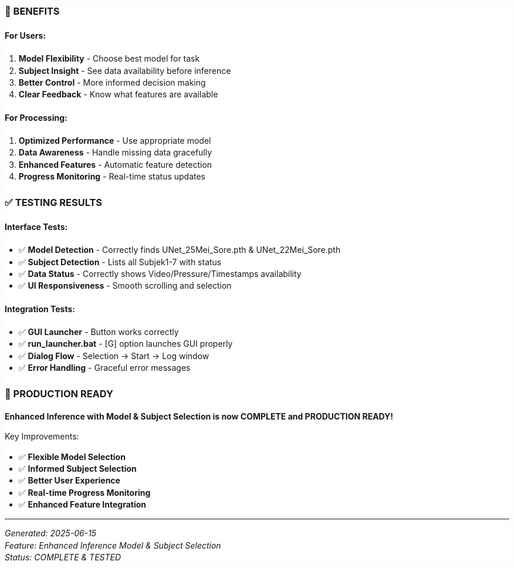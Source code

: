 ### 🎉 BENEFITS

#### For Users:
1. **Model Flexibility** - Choose best model for task
2. **Subject Insight** - See data availability before inference
3. **Better Control** - More informed decision making
4. **Clear Feedback** - Know what features are available

#### For Processing:
1. **Optimized Performance** - Use appropriate model
2. **Data Awareness** - Handle missing data gracefully
3. **Enhanced Features** - Automatic feature detection
4. **Progress Monitoring** - Real-time status updates

### ✅ TESTING RESULTS

#### Interface Tests:
- ✅ **Model Detection** - Correctly finds UNet_25Mei_Sore.pth & UNet_22Mei_Sore.pth
- ✅ **Subject Detection** - Lists all Subjek1-7 with status
- ✅ **Data Status** - Correctly shows Video/Pressure/Timestamps availability
- ✅ **UI Responsiveness** - Smooth scrolling and selection

#### Integration Tests:
- ✅ **GUI Launcher** - Button works correctly
- ✅ **run_launcher.bat** - [G] option launches GUI properly
- ✅ **Dialog Flow** - Selection → Start → Log window
- ✅ **Error Handling** - Graceful error messages

### 🚀 PRODUCTION READY

**Enhanced Inference with Model & Subject Selection is now COMPLETE and PRODUCTION READY!**

Key Improvements:
- ✅ **Flexible Model Selection**
- ✅ **Informed Subject Selection**  
- ✅ **Better User Experience**
- ✅ **Real-time Progress Monitoring**
- ✅ **Enhanced Feature Integration**

---
*Generated: 2025-06-15*  
*Feature: Enhanced Inference Model & Subject Selection*  
*Status: COMPLETE & TESTED*
